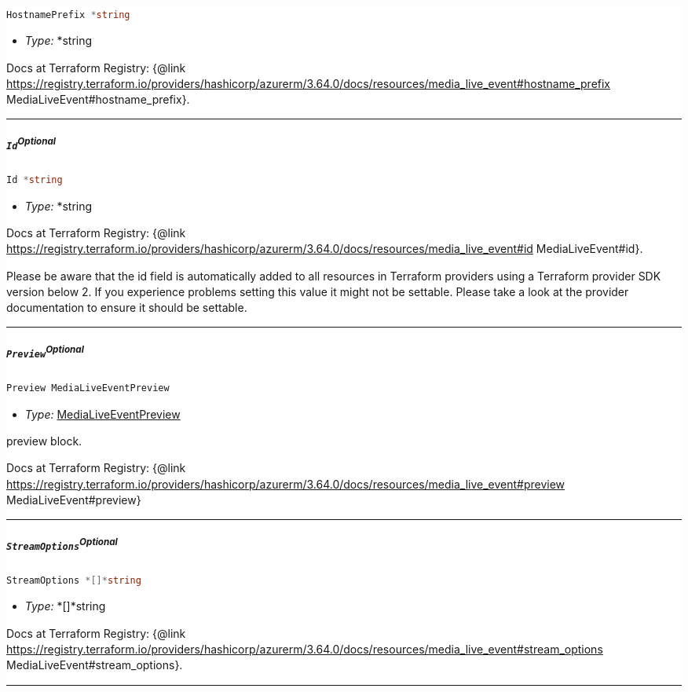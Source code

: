 ```go
HostnamePrefix *string
```

- *Type:* *string

Docs at Terraform Registry: {@link https://registry.terraform.io/providers/hashicorp/azurerm/3.64.0/docs/resources/media_live_event#hostname_prefix MediaLiveEvent#hostname_prefix}.

---

##### `Id`<sup>Optional</sup> <a name="Id" id="@cdktf/provider-azurerm.mediaLiveEvent.MediaLiveEventConfig.property.id"></a>

```go
Id *string
```

- *Type:* *string

Docs at Terraform Registry: {@link https://registry.terraform.io/providers/hashicorp/azurerm/3.64.0/docs/resources/media_live_event#id MediaLiveEvent#id}.

Please be aware that the id field is automatically added to all resources in Terraform providers using a Terraform provider SDK version below 2.
If you experience problems setting this value it might not be settable. Please take a look at the provider documentation to ensure it should be settable.

---

##### `Preview`<sup>Optional</sup> <a name="Preview" id="@cdktf/provider-azurerm.mediaLiveEvent.MediaLiveEventConfig.property.preview"></a>

```go
Preview MediaLiveEventPreview
```

- *Type:* <a href="#@cdktf/provider-azurerm.mediaLiveEvent.MediaLiveEventPreview">MediaLiveEventPreview</a>

preview block.

Docs at Terraform Registry: {@link https://registry.terraform.io/providers/hashicorp/azurerm/3.64.0/docs/resources/media_live_event#preview MediaLiveEvent#preview}

---

##### `StreamOptions`<sup>Optional</sup> <a name="StreamOptions" id="@cdktf/provider-azurerm.mediaLiveEvent.MediaLiveEventConfig.property.streamOptions"></a>

```go
StreamOptions *[]*string
```

- *Type:* *[]*string

Docs at Terraform Registry: {@link https://registry.terraform.io/providers/hashicorp/azurerm/3.64.0/docs/resources/media_live_event#stream_options MediaLiveEvent#stream_options}.

---
